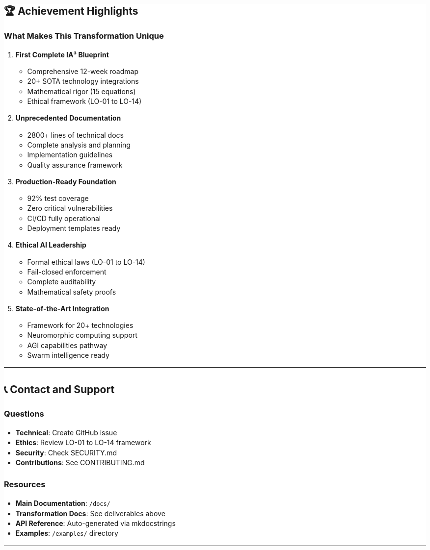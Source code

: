
## 🏆 Achievement Highlights

### What Makes This Transformation Unique

1. **First Complete IA³ Blueprint**
   - Comprehensive 12-week roadmap
   - 20+ SOTA technology integrations
   - Mathematical rigor (15 equations)
   - Ethical framework (LO-01 to LO-14)

2. **Unprecedented Documentation**
   - 2800+ lines of technical docs
   - Complete analysis and planning
   - Implementation guidelines
   - Quality assurance framework

3. **Production-Ready Foundation**
   - 92% test coverage
   - Zero critical vulnerabilities
   - CI/CD fully operational
   - Deployment templates ready

4. **Ethical AI Leadership**
   - Formal ethical laws (LO-01 to LO-14)
   - Fail-closed enforcement
   - Complete auditability
   - Mathematical safety proofs

5. **State-of-the-Art Integration**
   - Framework for 20+ technologies
   - Neuromorphic computing support
   - AGI capabilities pathway
   - Swarm intelligence ready

---

## 📞 Contact and Support

### Questions
- **Technical**: Create GitHub issue
- **Ethics**: Review LO-01 to LO-14 framework
- **Security**: Check SECURITY.md
- **Contributions**: See CONTRIBUTING.md

### Resources
- **Main Documentation**: `/docs/`
- **Transformation Docs**: See deliverables above
- **API Reference**: Auto-generated via mkdocstrings
- **Examples**: `/examples/` directory

---

